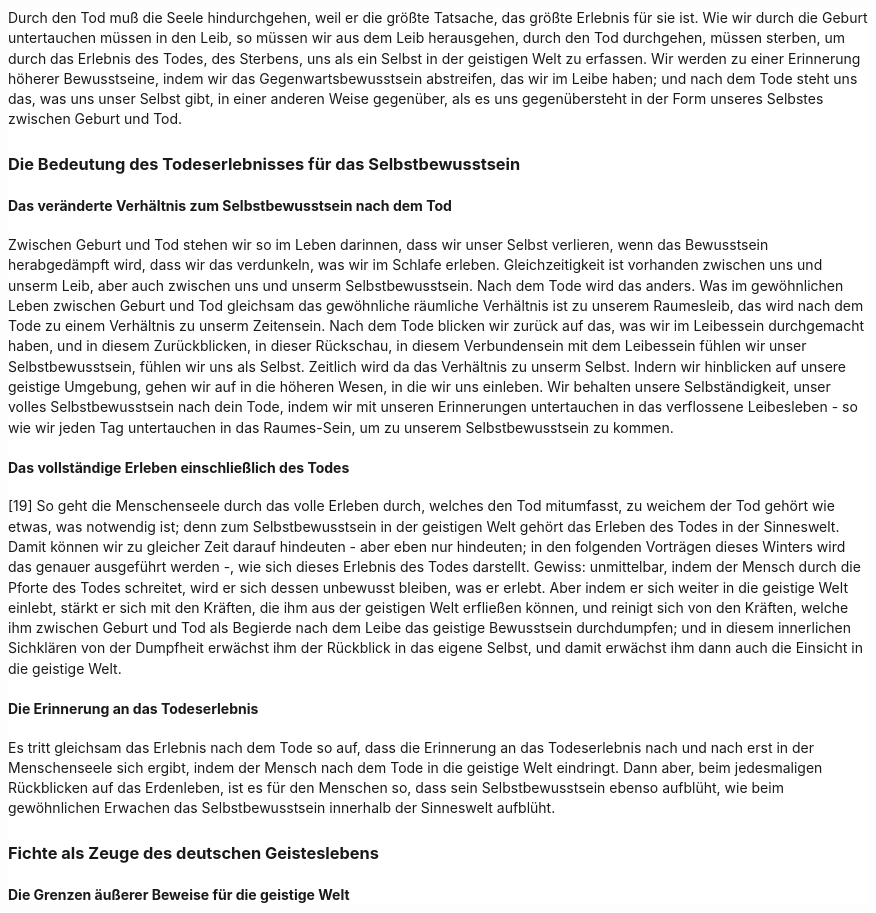 Durch den Tod muß die Seele hindurchgehen, weil er die größte Tatsache, das größte Erlebnis für sie ist. Wie wir durch die Geburt untertauchen müssen in den Leib, so müssen wir aus dem Leib herausgehen, durch den Tod durchgehen, müssen sterben, um durch das Erlebnis des Todes, des Sterbens, uns als ein Selbst in der geistigen Welt zu erfassen. Wir werden zu einer Erinnerung höherer Bewusstseine, indem wir das Gegenwartsbewusstsein abstreifen, das wir im Leibe haben; und nach dem Tode steht uns das, was uns unser Selbst gibt, in einer anderen Weise gegenüber, als es uns gegenübersteht in der Form unseres Selbstes zwischen Geburt und Tod.

### Die Bedeutung des Todeserlebnisses für das Selbstbewusstsein

#### Das veränderte Verhältnis zum Selbstbewusstsein nach dem Tod

Zwischen Geburt und Tod stehen wir so im Leben darinnen, dass wir unser Selbst verlieren, wenn das Bewusstsein herabgedämpft wird, dass wir das verdunkeln, was wir im Schlafe erleben. Gleichzeitigkeit ist vorhanden zwischen uns und unserm Leib, aber auch zwischen uns und unserm Selbstbewusstsein. Nach dem Tode wird das anders. Was im gewöhnlichen Leben zwischen Geburt und Tod gleichsam das gewöhnliche räumliche Verhältnis ist zu unserem Raumesleib, das wird nach dem Tode zu einem Verhältnis zu unserm Zeitensein. Nach dem Tode blicken wir zurück auf das, was wir im Leibessein durchgemacht haben, und in diesem Zurückblicken, in dieser Rückschau, in diesem Verbundensein mit dem Leibessein fühlen wir unser Selbstbewusstsein, fühlen wir uns als Selbst. Zeitlich wird da das Verhältnis zu unserm Selbst. Indern wir hinblicken auf unsere geistige Umgebung, gehen wir auf in die höheren Wesen, in die wir uns einleben. Wir behalten unsere Selbständigkeit, unser volles Selbstbewusstsein nach dein Tode, indem wir mit unseren Erinnerungen untertauchen in das verflossene Leibesleben - so wie wir jeden Tag untertauchen in das Raumes-Sein, um zu unserem Selbstbewusstsein zu kommen.

#### Das vollständige Erleben einschließlich des Todes

[19] So geht die Menschenseele durch das volle Erleben durch, welches den Tod mitumfasst, zu weichem der Tod gehört wie etwas, was notwendig ist; denn zum Selbstbewusstsein in der geistigen Welt gehört das Erleben des Todes in der Sinneswelt. Damit können wir zu gleicher Zeit darauf hindeuten - aber eben nur hindeuten; in den folgenden Vorträgen dieses Winters wird das genauer ausgeführt werden -, wie sich dieses Erlebnis des Todes darstellt. Gewiss: unmittelbar, indem der Mensch durch die Pforte des Todes schreitet, wird er sich dessen unbewusst bleiben, was er erlebt. Aber indem er sich weiter in die geistige Welt einlebt, stärkt er sich mit den Kräften, die ihm aus der geistigen Welt erfließen können, und reinigt sich von den Kräften, welche ihm zwischen Geburt und Tod als Begierde nach dem Leibe das geistige Bewusstsein durchdumpfen; und in diesem innerlichen Sichklären von der Dumpfheit erwächst ihm der Rückblick in das eigene Selbst, und damit erwächst ihm dann auch die Einsicht in die geistige Welt.

#### Die Erinnerung an das Todeserlebnis

Es tritt gleichsam das Erlebnis nach dem Tode so auf, dass die Erinnerung an das Todeserlebnis nach und nach erst in der Menschenseele sich ergibt, indem der Mensch nach dem Tode in die geistige Welt eindringt. Dann aber, beim jedesmaligen Rückblicken auf das Erdenleben, ist es für den Menschen so, dass sein Selbstbewusstsein ebenso aufblüht, wie beim gewöhnlichen Erwachen das Selbstbewusstsein innerhalb der Sinneswelt aufblüht.

### Fichte als Zeuge des deutschen Geisteslebens

#### Die Grenzen äußerer Beweise für die geistige Welt
